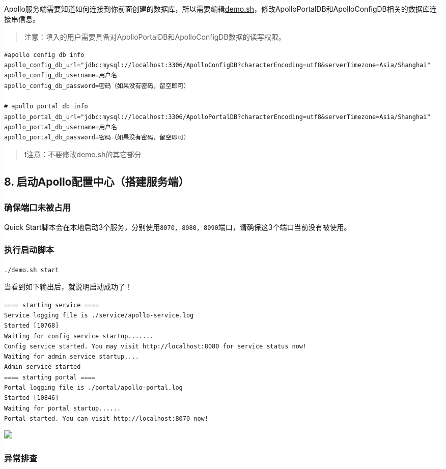 Apollo服务端需要知道如何连接到你前面创建的数据库，所以需要编辑[demo.sh](https://github.com/nobodyiam/apollo-build-scripts/blob/master/demo.sh)，修改ApolloPortalDB和ApolloConfigDB相关的数据库连接串信息。

> 注意：填入的用户需要具备对ApolloPortalDB和ApolloConfigDB数据的读写权限。

```shell
#apollo config db info
apollo_config_db_url="jdbc:mysql://localhost:3306/ApolloConfigDB?characterEncoding=utf8&serverTimezone=Asia/Shanghai"
apollo_config_db_username=用户名
apollo_config_db_password=密码（如果没有密码，留空即可）

# apollo portal db info
apollo_portal_db_url="jdbc:mysql://localhost:3306/ApolloPortalDB?characterEncoding=utf8&serverTimezone=Asia/Shanghai"
apollo_portal_db_username=用户名
apollo_portal_db_password=密码（如果没有密码，留空即可）
```

> ❗注意：不要修改demo.sh的其它部分

## 8. 启动Apollo配置中心（搭建服务端）

### 确保端口未被占用

Quick Start脚本会在本地启动3个服务，分别使用`8070, 8080, 8090`端口，请确保这3个端口当前没有被使用。

### 执行启动脚本

```shell
./demo.sh start
```

当看到如下输出后，就说明启动成功了！

```shell
==== starting service ====
Service logging file is ./service/apollo-service.log
Started [10768]
Waiting for config service startup.......
Config service started. You may visit http://localhost:8080 for service status now!
Waiting for admin service startup....
Admin service started
==== starting portal ====
Portal logging file is ./portal/apollo-portal.log
Started [10846]
Waiting for portal startup......
Portal started. You can visit http://localhost:8070 now!
```

![](apollo-1.png)

### 异常排查
